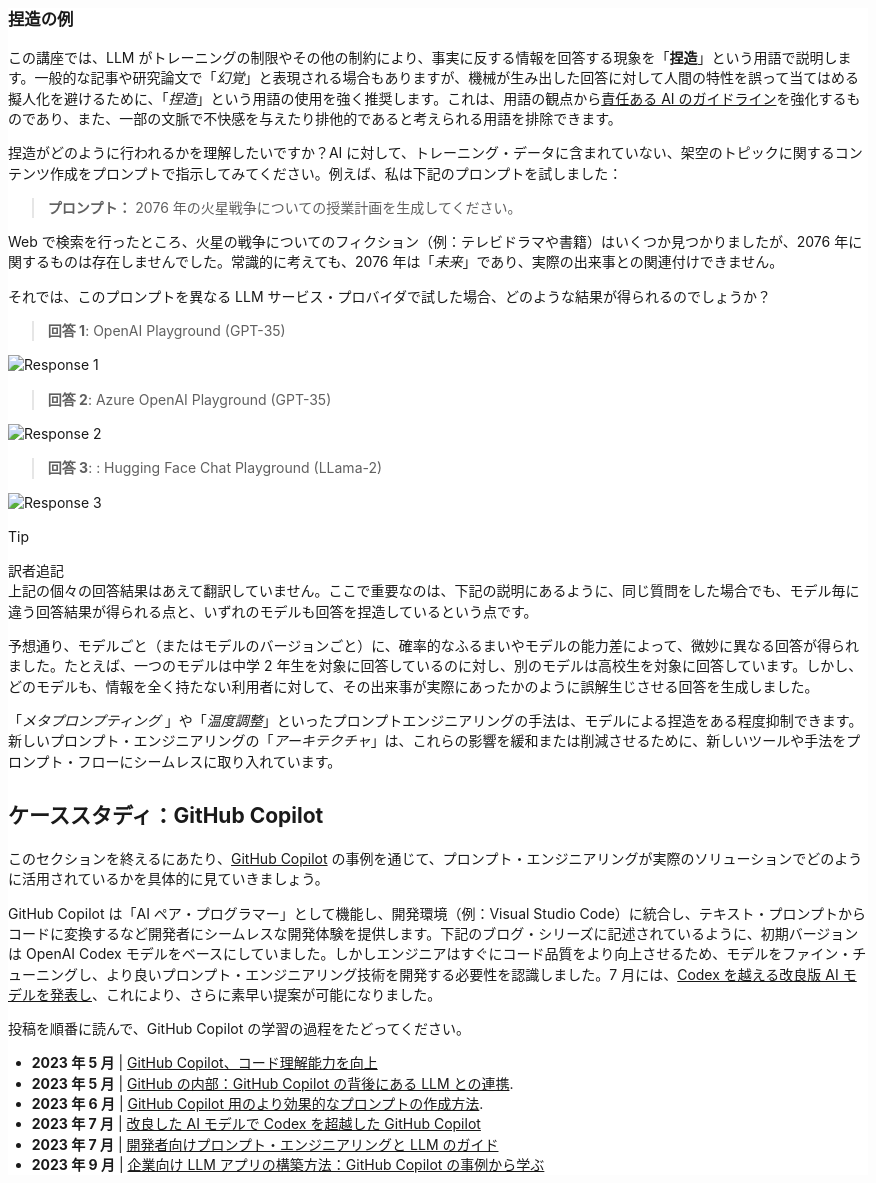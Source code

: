 ### 捏造の例

この講座では、LLM がトレーニングの制限やその他の制約により、事実に反する情報を回答する現象を「**捏造**」という用語で説明します。一般的な記事や研究論文で「_幻覚_」と表現される場合もありますが、機械が生み出した回答に対して人間の特性を誤って当てはめる擬人化を避けるために、「_捏造_」という用語の使用を強く推奨します。これは、用語の観点から[責任ある AI のガイドライン](https://www.microsoft.com/ai/responsible-ai?WT.mc_id=academic-105485-yoterada)を強化するものであり、また、一部の文脈で不快感を与えたり排他的であると考えられる用語を排除できます。

捏造がどのように行われるかを理解したいですか？AI に対して、トレーニング・データに含まれていない、架空のトピックに関するコンテンツ作成をプロンプトで指示してみてください。例えば、私は下記のプロンプトを試しました：

> **プロンプト：** 2076 年の火星戦争についての授業計画を生成してください。

Web で検索を行ったところ、火星の戦争についてのフィクション（例：テレビドラマや書籍）はいくつか見つかりましたが、2076 年に関するものは存在しませんでした。常識的に考えても、2076 年は「_未来_」であり、実際の出来事との関連付けできません。

それでは、このプロンプトを異なる LLM サービス・プロバイダで試した場合、どのような結果が得られるのでしょうか？

> **回答 1**: OpenAI Playground (GPT-35)

![Response 1](../../images/04-fabrication-oai.png?WT.mc_id=academic-105485-yoterada)

> **回答 2**: Azure OpenAI Playground (GPT-35)

![Response 2](../../images/04-fabrication-aoai.png?WT.mc_id=academic-105485-yoterada)

> **回答 3**: : Hugging Face Chat Playground (LLama-2)

![Response 3](../../images/04-fabrication-huggingchat.png?WT.mc_id=academic-105485-yoterada)

> [!TIP]
> 訳者追記  
> 上記の個々の回答結果はあえて翻訳していません。ここで重要なのは、下記の説明にあるように、同じ質問をした場合でも、モデル毎に違う回答結果が得られる点と、いずれのモデルも回答を捏造しているという点です。

予想通り、モデルごと（またはモデルのバージョンごと）に、確率的なふるまいやモデルの能力差によって、微妙に異なる回答が得られました。たとえば、一つのモデルは中学 2 年生を対象に回答しているのに対し、別のモデルは高校生を対象に回答しています。しかし、どのモデルも、情報を全く持たない利用者に対して、その出来事が実際にあったかのように誤解生じさせる回答を生成しました。

「_メタプロンプティング_ 」や「_温度調整_」といったプロンプトエンジニアリングの手法は、モデルによる捏造をある程度抑制できます。新しいプロンプト・エンジニアリングの「_アーキテクチャ_」は、これらの影響を緩和または削減させるために、新しいツールや手法をプロンプト・フローにシームレスに取り入れています。

## ケーススタディ：GitHub Copilot

このセクションを終えるにあたり、[GitHub Copilot](https://github.com/features/copilot?WT.mc_id=academic-105485-yoterada) の事例を通じて、プロンプト・エンジニアリングが実際のソリューションでどのように活用されているかを具体的に見ていきましょう。

GitHub Copilot は「AI ペア・プログラマー」として機能し、開発環境（例：Visual Studio Code）に統合し、テキスト・プロンプトからコードに変換するなど開発者にシームレスな開発体験を提供します。下記のブログ・シリーズに記述されているように、初期バージョンは OpenAI Codex モデルをベースにしていました。しかしエンジニアはすぐにコード品質をより向上させるため、モデルをファイン・チューニングし、より良いプロンプト・エンジニアリング技術を開発する必要性を認識しました。7 月には、[Codex を越える改良版 AI モデルを発表し](https://github.blog/2023-07-28-smarter-more-efficient-coding-github-copilot-goes-beyond-codex-with-improved-ai-model/?WT.mc_id=academic-105485-yoterada)、これにより、さらに素早い提案が可能になりました。

投稿を順番に読んで、GitHub Copilot の学習の過程をたどってください。

- **2023 年 5 月** | [GitHub Copilot、コード理解能力を向上](https://github.blog/2023-05-17-how-github-copilot-is-getting-better-at-understanding-your-code/?WT.mc_id=academic-105485-yoterada)
- **2023 年 5 月** | [GitHub の内部：GitHub Copilot の背後にある LLM との連携](https://github.blog/2023-05-17-inside-github-working-with-the-llms-behind-github-copilot/?WT.mc_id=academic-105485-yoterada).
- **2023 年 6 月** | [GitHub Copilot 用のより効果的なプロンプトの作成方法](https://github.blog/2023-06-20-how-to-write-better-prompts-for-github-copilot/?WT.mc_id=academic-105485-yoterada).
- **2023 年 7 月** | [改良した AI モデルで Codex を超越した GitHub Copilot](https://github.blog/2023-07-28-smarter-more-efficient-coding-github-copilot-goes-beyond-codex-with-improved-ai-model/?WT.mc_id=academic-105485-yoterada)
- **2023 年 7 月** | [開発者向けプロンプト・エンジニアリングと LLM のガイド ](https://github.blog/2023-07-17-prompt-engineering-guide-generative-ai-llms/?WT.mc_id=academic-105485-yoterada)
- **2023 年 9 月** | [企業向け LLM アプリの構築方法：GitHub Copilot の事例から学ぶ](https://github.blog/2023-09-06-how-to-build-an-enterprise-llm-application-lessons-from-github-copilot/?WT.mc_id=academic-105485-yoterada)
